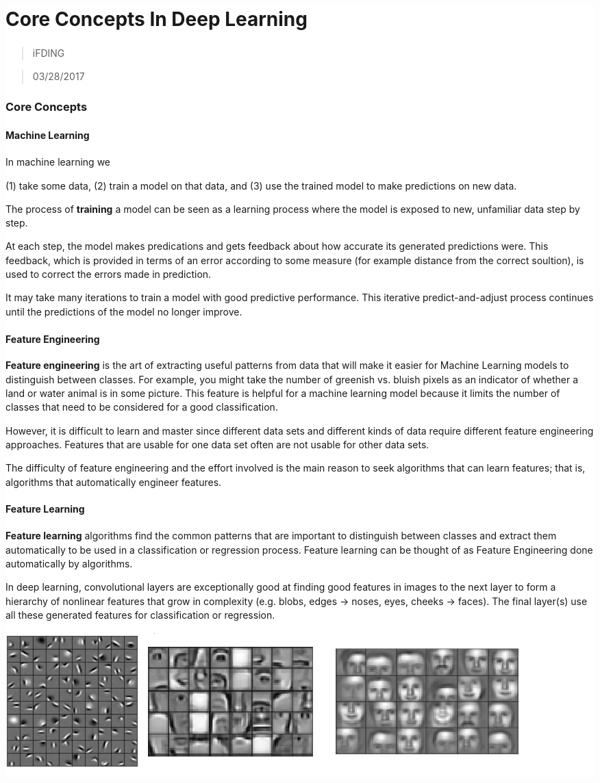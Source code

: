 # Core Concepts In Deep Learning

>iFDING

>03/28/2017


### Core Concepts

#### Machine Learning

In machine learning we

(1) take some data,
(2) train a model on that data, and
(3) use the trained model to make predictions on new data.

The process of __training__ a model can be seen as a learning process where the model is exposed to new, unfamiliar data step by step.

At each step, the model makes predications and gets feedback about how accurate its generated predictions were. This feedback, which is provided in terms of an error according to some measure (for example distance from the correct soultion), is used to correct the errors made in prediction.

It may take many iterations to train a model with good predictive performance. This iterative predict-and-adjust process continues until the predictions of the model no longer improve.

#### Feature Engineering

__Feature engineering__ is the art of extracting useful patterns from data that will make it easier for Machine Learning models to distinguish between classes. For example, you might take the number of greenish vs. bluish pixels as an indicator of whether a land or water animal is in some picture. This feature is helpful for a machine learning model because it limits the number of classes that need to be considered for a good classification.

However, it is difficult to learn and master since different data sets and different kinds of data require different feature engineering approaches. Features that are usable for one data set often are not usable for other data sets.

The difficulty of feature engineering and the effort involved is the main reason to seek algorithms that can learn features; that is, algorithms that automatically engineer features.

#### Feature Learning

__Feature learning__ algorithms find the common patterns that are important to distinguish between classes and extract them automatically to be used in a classification or regression process. Feature learning can be thought of as Feature Engineering done automatically by algorithms.

In deep learning, convolutional layers are exceptionally good at finding good features in images to the next layer to form a hierarchy of nonlinear features that grow in complexity (e.g. blobs, edges -> noses, eyes, cheeks -> faces). The final layer(s) use all these generated features for classification or regression.

![hierarchical_features.png](img/hierarchical_features.png)
